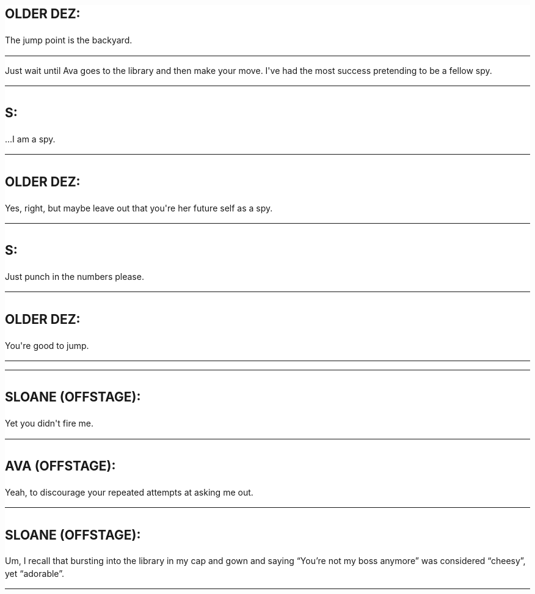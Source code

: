 
## OLDER DEZ:
The jump point is the backyard.

---

Just wait until Ava goes to the library and then make your move. I've had the most success pretending to be a fellow spy.

---

## S:
...I am a spy. 

---

## OLDER DEZ:
Yes, right, but maybe leave out that you're her future self as a spy.

---

## S:
Just punch in the numbers please. 

---

## OLDER DEZ:
You're good to jump.

---








---

## SLOANE (OFFSTAGE):
Yet you didn't fire me. 

---


## AVA (OFFSTAGE):
Yeah, to discourage your repeated attempts at asking me out.

---

## SLOANE (OFFSTAGE):
Um, I recall that bursting into the library in my cap and gown and saying “You’re not my boss anymore” was considered “cheesy”, yet “adorable”. 

---